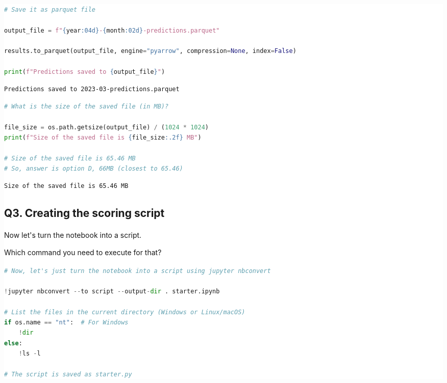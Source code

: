 </div>

</div>

<div class="cell code" execution_count="14">

``` python
# Save it as parquet file

output_file = f"{year:04d}-{month:02d}-predictions.parquet"

results.to_parquet(output_file, engine="pyarrow", compression=None, index=False)

print(f"Predictions saved to {output_file}")
```

<div class="output stream stdout">

    Predictions saved to 2023-03-predictions.parquet

</div>

</div>

<div class="cell code" execution_count="15">

``` python
# What is the size of the saved file (in MB)?

file_size = os.path.getsize(output_file) / (1024 * 1024)
print(f"Size of the saved file is {file_size:.2f} MB")

# Size of the saved file is 65.46 MB
# So, answer is option D, 66MB (closest to 65.46)
```

<div class="output stream stdout">

    Size of the saved file is 65.46 MB

</div>

</div>

<div class="cell markdown">

## Q3. Creating the scoring script

Now let's turn the notebook into a script.

Which command you need to execute for that?

</div>

<div class="cell code" execution_count="16">

``` python
# Now, let's just turn the notebook into a script using jupyter nbconvert

!jupyter nbconvert --to script --output-dir . starter.ipynb

# List the files in the current directory (Windows or Linux/macOS)
if os.name == "nt":  # For Windows
    !dir
else:
    !ls -l

# The script is saved as starter.py
```
